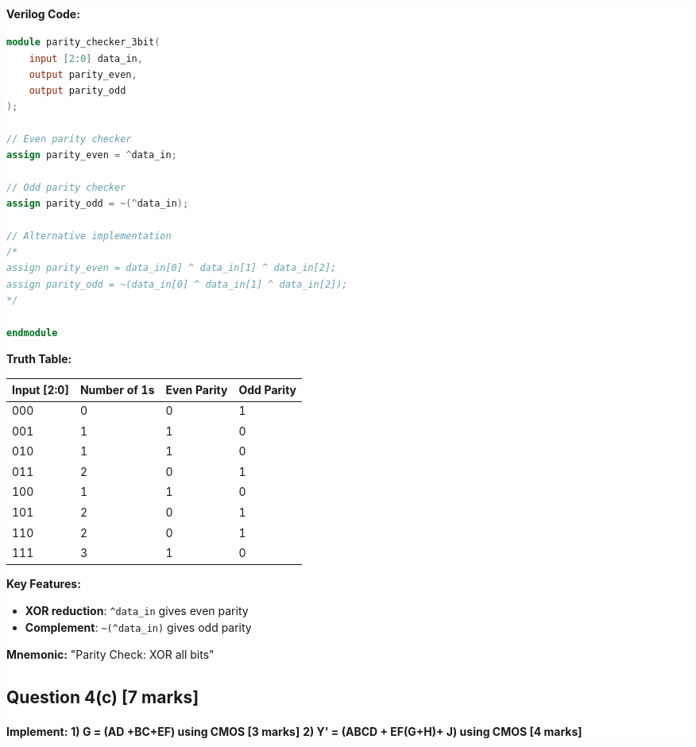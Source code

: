 **Verilog Code:**

```verilog
module parity_checker_3bit(
    input [2:0] data_in,
    output parity_even,
    output parity_odd
);

// Even parity checker
assign parity_even = ^data_in;

// Odd parity checker  
assign parity_odd = ~(^data_in);

// Alternative implementation
/*
assign parity_even = data_in[0] ^ data_in[1] ^ data_in[2];
assign parity_odd = ~(data_in[0] ^ data_in[1] ^ data_in[2]);
*/

endmodule
```

**Truth Table:**

| Input [2:0] | Number of 1s | Even Parity | Odd Parity |
|-------------|--------------|-------------|------------|
| 000 | 0 | 0 | 1 |
| 001 | 1 | 1 | 0 |
| 010 | 1 | 1 | 0 |
| 011 | 2 | 0 | 1 |
| 100 | 1 | 1 | 0 |
| 101 | 2 | 0 | 1 |
| 110 | 2 | 0 | 1 |
| 111 | 3 | 1 | 0 |

**Key Features:**

- **XOR reduction**: `^data_in` gives even parity
- **Complement**: `~(^data_in)` gives odd parity

**Mnemonic:** "Parity Check: XOR all bits"

## Question 4(c) [7 marks]

**Implement:**
**1) G = (AD +BC+EF) using CMOS [3 marks]**
**2) Y' = (ABCD + EF(G+H)+ J) using CMOS [4 marks]**
